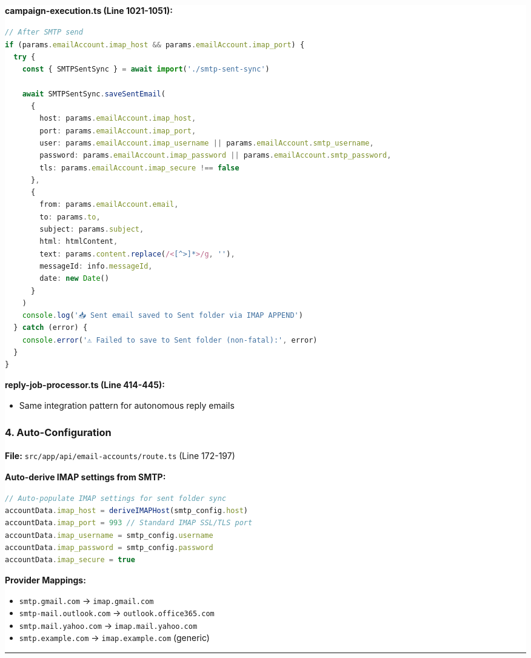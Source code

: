 **campaign-execution.ts (Line 1021-1051):**
```typescript
// After SMTP send
if (params.emailAccount.imap_host && params.emailAccount.imap_port) {
  try {
    const { SMTPSentSync } = await import('./smtp-sent-sync')

    await SMTPSentSync.saveSentEmail(
      {
        host: params.emailAccount.imap_host,
        port: params.emailAccount.imap_port,
        user: params.emailAccount.imap_username || params.emailAccount.smtp_username,
        password: params.emailAccount.imap_password || params.emailAccount.smtp_password,
        tls: params.emailAccount.imap_secure !== false
      },
      {
        from: params.emailAccount.email,
        to: params.to,
        subject: params.subject,
        html: htmlContent,
        text: params.content.replace(/<[^>]*>/g, ''),
        messageId: info.messageId,
        date: new Date()
      }
    )
    console.log('📥 Sent email saved to Sent folder via IMAP APPEND')
  } catch (error) {
    console.error('⚠️ Failed to save to Sent folder (non-fatal):', error)
  }
}
```

**reply-job-processor.ts (Line 414-445):**
- Same integration pattern for autonomous reply emails

### 4. Auto-Configuration

**File:** `src/app/api/email-accounts/route.ts` (Line 172-197)

**Auto-derive IMAP settings from SMTP:**
```typescript
// Auto-populate IMAP settings for sent folder sync
accountData.imap_host = deriveIMAPHost(smtp_config.host)
accountData.imap_port = 993 // Standard IMAP SSL/TLS port
accountData.imap_username = smtp_config.username
accountData.imap_password = smtp_config.password
accountData.imap_secure = true
```

**Provider Mappings:**
- `smtp.gmail.com` → `imap.gmail.com`
- `smtp-mail.outlook.com` → `outlook.office365.com`
- `smtp.mail.yahoo.com` → `imap.mail.yahoo.com`
- `smtp.example.com` → `imap.example.com` (generic)

---